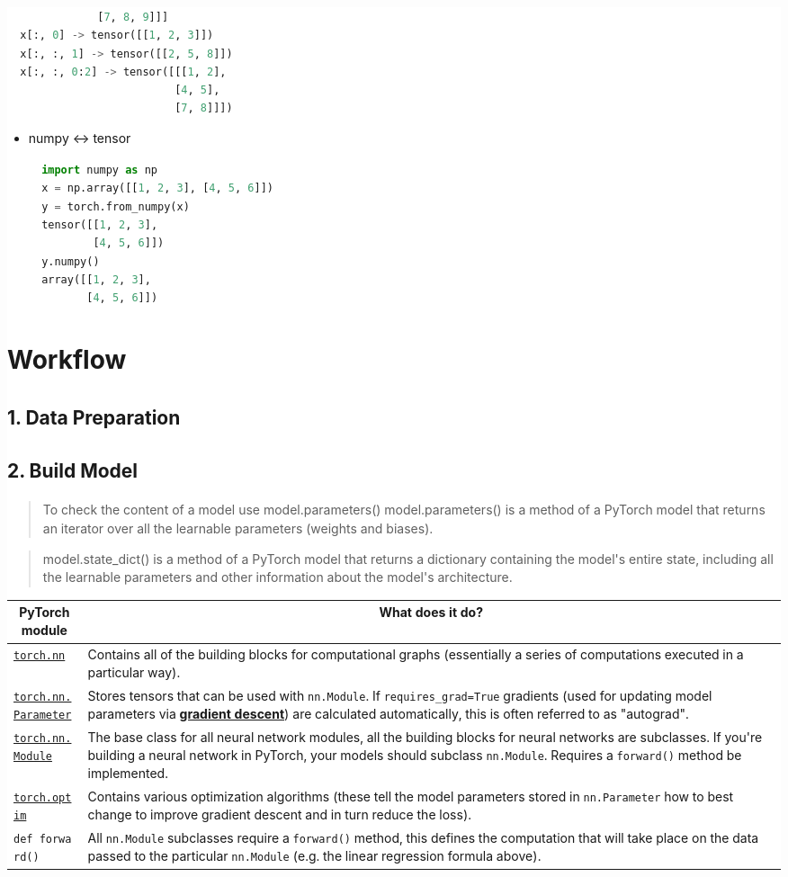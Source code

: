   ```python
                [7, 8, 9]]]
    x[:, 0] -> tensor([[1, 2, 3]])
    x[:, :, 1] -> tensor([[2, 5, 8]])
    x[:, :, 0:2] -> tensor([[[1, 2],
                            [4, 5],
                            [7, 8]]])
  
  ```

* numpy <-> tensor
  ```python
    import numpy as np
    x = np.array([[1, 2, 3], [4, 5, 6]])
    y = torch.from_numpy(x)
    tensor([[1, 2, 3],
            [4, 5, 6]])
    y.numpy()
    array([[1, 2, 3],
           [4, 5, 6]])
  ```

# Workflow
## 1. Data Preparation
## 2. Build Model
> To check the content of a model use model.parameters()
model.parameters() is a method of a PyTorch model that returns an iterator over all the learnable parameters (weights and biases).

> model.state_dict() is a method of a PyTorch model that returns a dictionary containing the model's entire state, including all the learnable parameters and other information about the model's architecture. 

| PyTorch module | What does it do? |
| ----- | ----- |
| [`torch.nn`](https://pytorch.org/docs/stable/nn.html) | Contains all of the building blocks for computational graphs (essentially a series of computations executed in a particular way). |
| [`torch.nn.Parameter`](https://pytorch.org/docs/stable/generated/torch.nn.parameter.Parameter.html#parameter) | Stores tensors that can be used with `nn.Module`. If `requires_grad=True` gradients (used for updating model parameters via [**gradient descent**](https://ml-cheatsheet.readthedocs.io/en/latest/gradient_descent.html))  are calculated automatically, this is often referred to as "autograd".  | 
| [`torch.nn.Module`](https://pytorch.org/docs/stable/generated/torch.nn.Module.html#torch.nn.Module) | The base class for all neural network modules, all the building blocks for neural networks are subclasses. If you're building a neural network in PyTorch, your models should subclass `nn.Module`. Requires a `forward()` method be implemented. | 
| [`torch.optim`](https://pytorch.org/docs/stable/optim.html) | Contains various optimization algorithms (these tell the model parameters stored in `nn.Parameter` how to best change to improve gradient descent and in turn reduce the loss). | 
| `def forward()` | All `nn.Module` subclasses require a `forward()` method, this defines the computation that will take place on the data passed to the particular `nn.Module` (e.g. the linear regression formula above). |  
